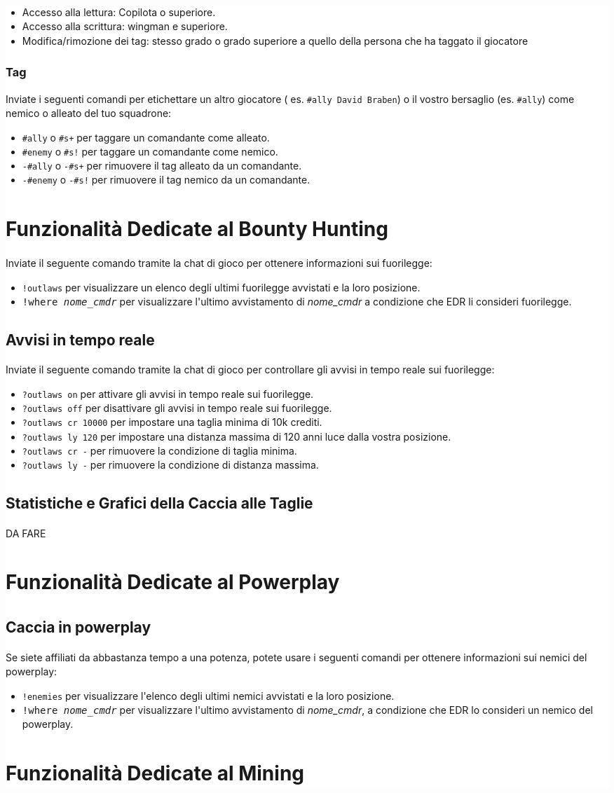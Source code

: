 - Accesso alla lettura: Copilota o superiore.
- Accesso alla scrittura: wingman e superiore.
- Modifica/rimozione dei tag: stesso grado o grado superiore a quello della persona che ha taggato il giocatore

### Tag

Inviate i seguenti comandi per etichettare un altro giocatore ( es. `#ally David Braben`) o il vostro bersaglio (es. `#ally`) come nemico o alleato del tuo squadrone:

- `#ally` o `#s+` per taggare un comandante come alleato.
- `#enemy` o `#s!` per taggare un comandante come nemico.
- `-#ally` o `-#s+` per rimuovere il tag alleato da un comandante.
- `-#enemy` o `-#s!` per rimuovere il tag nemico da un comandante.

# Funzionalità Dedicate al Bounty Hunting

Inviate il seguente comando tramite la chat di gioco per ottenere informazioni sui fuorilegge:

- `!outlaws` per visualizzare un elenco degli ultimi fuorilegge avvistati e la loro posizione.
- <tt>!where _nome_cmdr_</tt> per visualizzare l'ultimo avvistamento di _nome_cmdr_ a condizione che EDR li consideri fuorilegge.

## Avvisi in tempo reale

Inviate il seguente comando tramite la chat di gioco per controllare gli avvisi in tempo reale sui fuorilegge:

- `?outlaws on` per attivare gli avvisi in tempo reale sui fuorilegge.
- `?outlaws off` per disattivare gli avvisi in tempo reale sui fuorilegge.
- `?outlaws cr 10000` per impostare una taglia minima di 10k crediti.
- `?outlaws ly 120` per impostare una distanza massima di 120 anni luce dalla vostra posizione.
- `?outlaws cr -` per rimuovere la condizione di taglia minima.
- `?outlaws ly -` per rimuovere la condizione di distanza massima.

## Statistiche e Grafici della Caccia alle Taglie

DA FARE

# Funzionalità Dedicate al Powerplay

## Caccia in powerplay

Se siete affiliati da abbastanza tempo a una potenza, potete usare i seguenti comandi per ottenere informazioni sui nemici del powerplay:

- `!enemies` per visualizzare l'elenco degli ultimi nemici avvistati e la loro posizione.
- <tt>!where _nome_cmdr_</tt> per visualizzare l'ultimo avvistamento di _nome_cmdr_, a condizione che EDR lo consideri un nemico del powerplay.

# Funzionalità Dedicate al Mining

